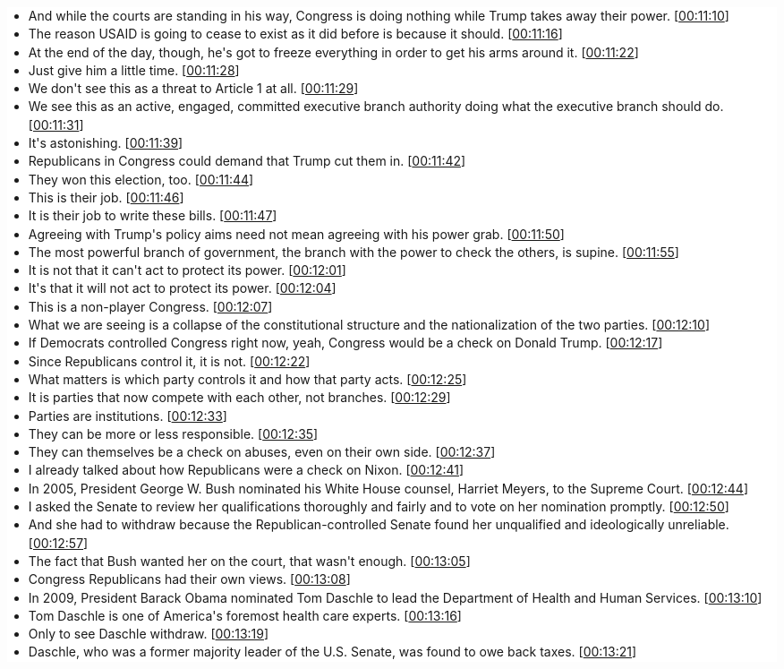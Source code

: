 *  And while the courts are standing in his way, Congress is doing nothing while Trump takes away their power. [[00:11:10](https://www.youtube.com/watch?v=lckYPwQj_NM&t=670.54s)]
*  The reason USAID is going to cease to exist as it did before is because it should. [[00:11:16](https://www.youtube.com/watch?v=lckYPwQj_NM&t=676.6999999999999s)]
*  At the end of the day, though, he's got to freeze everything in order to get his arms around it. [[00:11:22](https://www.youtube.com/watch?v=lckYPwQj_NM&t=682.86s)]
*  Just give him a little time. [[00:11:28](https://www.youtube.com/watch?v=lckYPwQj_NM&t=688.34s)]
*  We don't see this as a threat to Article 1 at all. [[00:11:29](https://www.youtube.com/watch?v=lckYPwQj_NM&t=689.7s)]
*  We see this as an active, engaged, committed executive branch authority doing what the executive branch should do. [[00:11:31](https://www.youtube.com/watch?v=lckYPwQj_NM&t=691.86s)]
*  It's astonishing. [[00:11:39](https://www.youtube.com/watch?v=lckYPwQj_NM&t=699.9000000000001s)]
*  Republicans in Congress could demand that Trump cut them in. [[00:11:42](https://www.youtube.com/watch?v=lckYPwQj_NM&t=702.0200000000001s)]
*  They won this election, too. [[00:11:44](https://www.youtube.com/watch?v=lckYPwQj_NM&t=704.94s)]
*  This is their job. [[00:11:46](https://www.youtube.com/watch?v=lckYPwQj_NM&t=706.58s)]
*  It is their job to write these bills. [[00:11:47](https://www.youtube.com/watch?v=lckYPwQj_NM&t=707.58s)]
*  Agreeing with Trump's policy aims need not mean agreeing with his power grab. [[00:11:50](https://www.youtube.com/watch?v=lckYPwQj_NM&t=710.42s)]
*  The most powerful branch of government, the branch with the power to check the others, is supine. [[00:11:55](https://www.youtube.com/watch?v=lckYPwQj_NM&t=715.86s)]
*  It is not that it can't act to protect its power. [[00:12:01](https://www.youtube.com/watch?v=lckYPwQj_NM&t=721.82s)]
*  It's that it will not act to protect its power. [[00:12:04](https://www.youtube.com/watch?v=lckYPwQj_NM&t=724.66s)]
*  This is a non-player Congress. [[00:12:07](https://www.youtube.com/watch?v=lckYPwQj_NM&t=727.34s)]
*  What we are seeing is a collapse of the constitutional structure and the nationalization of the two parties. [[00:12:10](https://www.youtube.com/watch?v=lckYPwQj_NM&t=730.26s)]
*  If Democrats controlled Congress right now, yeah, Congress would be a check on Donald Trump. [[00:12:17](https://www.youtube.com/watch?v=lckYPwQj_NM&t=737.38s)]
*  Since Republicans control it, it is not. [[00:12:22](https://www.youtube.com/watch?v=lckYPwQj_NM&t=742.0600000000001s)]
*  What matters is which party controls it and how that party acts. [[00:12:25](https://www.youtube.com/watch?v=lckYPwQj_NM&t=745.38s)]
*  It is parties that now compete with each other, not branches. [[00:12:29](https://www.youtube.com/watch?v=lckYPwQj_NM&t=749.26s)]
*  Parties are institutions. [[00:12:33](https://www.youtube.com/watch?v=lckYPwQj_NM&t=753.26s)]
*  They can be more or less responsible. [[00:12:35](https://www.youtube.com/watch?v=lckYPwQj_NM&t=755.46s)]
*  They can themselves be a check on abuses, even on their own side. [[00:12:37](https://www.youtube.com/watch?v=lckYPwQj_NM&t=757.6600000000001s)]
*  I already talked about how Republicans were a check on Nixon. [[00:12:41](https://www.youtube.com/watch?v=lckYPwQj_NM&t=761.58s)]
*  In 2005, President George W. Bush nominated his White House counsel, Harriet Meyers, to the Supreme Court. [[00:12:44](https://www.youtube.com/watch?v=lckYPwQj_NM&t=764.62s)]
*  I asked the Senate to review her qualifications thoroughly and fairly and to vote on her nomination promptly. [[00:12:50](https://www.youtube.com/watch?v=lckYPwQj_NM&t=770.42s)]
*  And she had to withdraw because the Republican-controlled Senate found her unqualified and ideologically unreliable. [[00:12:57](https://www.youtube.com/watch?v=lckYPwQj_NM&t=777.42s)]
*  The fact that Bush wanted her on the court, that wasn't enough. [[00:13:05](https://www.youtube.com/watch?v=lckYPwQj_NM&t=785.14s)]
*  Congress Republicans had their own views. [[00:13:08](https://www.youtube.com/watch?v=lckYPwQj_NM&t=788.22s)]
*  In 2009, President Barack Obama nominated Tom Daschle to lead the Department of Health and Human Services. [[00:13:10](https://www.youtube.com/watch?v=lckYPwQj_NM&t=790.6999999999999s)]
*  Tom Daschle is one of America's foremost health care experts. [[00:13:16](https://www.youtube.com/watch?v=lckYPwQj_NM&t=796.18s)]
*  Only to see Daschle withdraw. [[00:13:19](https://www.youtube.com/watch?v=lckYPwQj_NM&t=799.86s)]
*  Daschle, who was a former majority leader of the U.S. Senate, was found to owe back taxes. [[00:13:21](https://www.youtube.com/watch?v=lckYPwQj_NM&t=801.78s)]